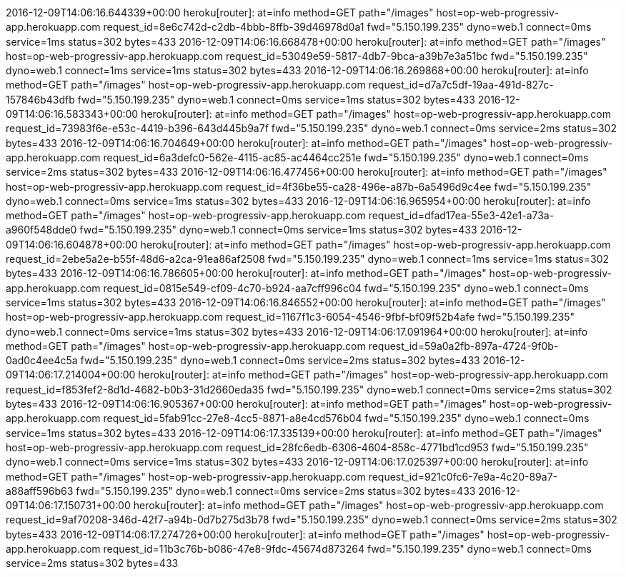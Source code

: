 2016-12-09T14:06:16.644339+00:00 heroku[router]: at=info method=GET path="/images" host=op-web-progressiv-app.herokuapp.com request_id=8e6c742d-c2db-4bbb-8ffb-39d46978d0a1 fwd="5.150.199.235" dyno=web.1 connect=0ms service=1ms status=302 bytes=433
2016-12-09T14:06:16.668478+00:00 heroku[router]: at=info method=GET path="/images" host=op-web-progressiv-app.herokuapp.com request_id=53049e59-5817-4db7-9bca-a39b7e3a51bc fwd="5.150.199.235" dyno=web.1 connect=1ms service=1ms status=302 bytes=433
2016-12-09T14:06:16.269868+00:00 heroku[router]: at=info method=GET path="/images" host=op-web-progressiv-app.herokuapp.com request_id=d7a7c5df-19aa-491d-827c-157846b43dfb fwd="5.150.199.235" dyno=web.1 connect=0ms service=1ms status=302 bytes=433
2016-12-09T14:06:16.583343+00:00 heroku[router]: at=info method=GET path="/images" host=op-web-progressiv-app.herokuapp.com request_id=73983f6e-e53c-4419-b396-643d445b9a7f fwd="5.150.199.235" dyno=web.1 connect=0ms service=2ms status=302 bytes=433
2016-12-09T14:06:16.704649+00:00 heroku[router]: at=info method=GET path="/images" host=op-web-progressiv-app.herokuapp.com request_id=6a3defc0-562e-4115-ac85-ac4464cc251e fwd="5.150.199.235" dyno=web.1 connect=0ms service=2ms status=302 bytes=433
2016-12-09T14:06:16.477456+00:00 heroku[router]: at=info method=GET path="/images" host=op-web-progressiv-app.herokuapp.com request_id=4f36be55-ca28-496e-a87b-6a5496d9c4ee fwd="5.150.199.235" dyno=web.1 connect=0ms service=1ms status=302 bytes=433
2016-12-09T14:06:16.965954+00:00 heroku[router]: at=info method=GET path="/images" host=op-web-progressiv-app.herokuapp.com request_id=dfad17ea-55e3-42e1-a73a-a960f548dde0 fwd="5.150.199.235" dyno=web.1 connect=0ms service=1ms status=302 bytes=433
2016-12-09T14:06:16.604878+00:00 heroku[router]: at=info method=GET path="/images" host=op-web-progressiv-app.herokuapp.com request_id=2ebe5a2e-b55f-48d6-a2ca-91ea86af2508 fwd="5.150.199.235" dyno=web.1 connect=1ms service=1ms status=302 bytes=433
2016-12-09T14:06:16.786605+00:00 heroku[router]: at=info method=GET path="/images" host=op-web-progressiv-app.herokuapp.com request_id=0815e549-cf09-4c70-b924-aa7cff996c04 fwd="5.150.199.235" dyno=web.1 connect=0ms service=1ms status=302 bytes=433
2016-12-09T14:06:16.846552+00:00 heroku[router]: at=info method=GET path="/images" host=op-web-progressiv-app.herokuapp.com request_id=1167f1c3-6054-4546-9fbf-bf09f52b4afe fwd="5.150.199.235" dyno=web.1 connect=0ms service=1ms status=302 bytes=433
2016-12-09T14:06:17.091964+00:00 heroku[router]: at=info method=GET path="/images" host=op-web-progressiv-app.herokuapp.com request_id=59a0a2fb-897a-4724-9f0b-0ad0c4ee4c5a fwd="5.150.199.235" dyno=web.1 connect=0ms service=2ms status=302 bytes=433
2016-12-09T14:06:17.214004+00:00 heroku[router]: at=info method=GET path="/images" host=op-web-progressiv-app.herokuapp.com request_id=f853fef2-8d1d-4682-b0b3-31d2660eda35 fwd="5.150.199.235" dyno=web.1 connect=0ms service=2ms status=302 bytes=433
2016-12-09T14:06:16.905367+00:00 heroku[router]: at=info method=GET path="/images" host=op-web-progressiv-app.herokuapp.com request_id=5fab91cc-27e8-4cc5-8871-a8e4cd576b04 fwd="5.150.199.235" dyno=web.1 connect=0ms service=1ms status=302 bytes=433
2016-12-09T14:06:17.335139+00:00 heroku[router]: at=info method=GET path="/images" host=op-web-progressiv-app.herokuapp.com request_id=28fc6edb-6306-4604-858c-4771bd1cd953 fwd="5.150.199.235" dyno=web.1 connect=0ms service=1ms status=302 bytes=433
2016-12-09T14:06:17.025397+00:00 heroku[router]: at=info method=GET path="/images" host=op-web-progressiv-app.herokuapp.com request_id=921c0fc6-7e9a-4c20-89a7-a88aff596b63 fwd="5.150.199.235" dyno=web.1 connect=0ms service=2ms status=302 bytes=433
2016-12-09T14:06:17.150731+00:00 heroku[router]: at=info method=GET path="/images" host=op-web-progressiv-app.herokuapp.com request_id=9af70208-346d-42f7-a94b-0d7b275d3b78 fwd="5.150.199.235" dyno=web.1 connect=0ms service=2ms status=302 bytes=433
2016-12-09T14:06:17.274726+00:00 heroku[router]: at=info method=GET path="/images" host=op-web-progressiv-app.herokuapp.com request_id=11b3c76b-b086-47e8-9fdc-45674d873264 fwd="5.150.199.235" dyno=web.1 connect=0ms service=2ms status=302 bytes=433
